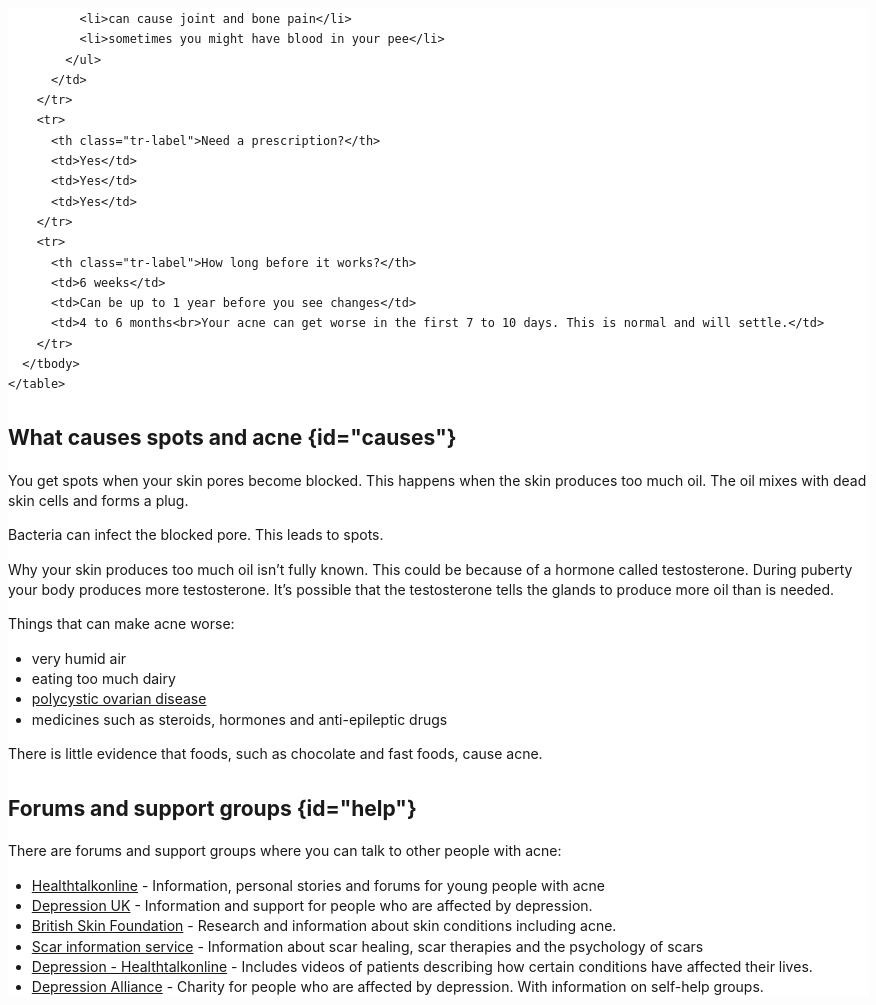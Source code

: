               <li>can cause joint and bone pain</li>
              <li>sometimes you might have blood in your pee</li>
            </ul>
          </td>
        </tr>
        <tr>
          <th class="tr-label">Need a prescription?</th>
          <td>Yes</td>
          <td>Yes</td>
          <td>Yes</td>
        </tr>
        <tr>
          <th class="tr-label">How long before it works?</th>
          <td>6 weeks</td>
          <td>Can be up to 1 year before you see changes</td>
          <td>4 to 6 months<br>Your acne can get worse in the first 7 to 10 days. This is normal and will settle.</td>
        </tr>
      </tbody>
    </table>
  </div>
</div>

## What causes spots and acne {id="causes"}

You get spots when your skin pores become blocked. This happens when the skin produces too much oil. The oil mixes with dead skin cells and forms a plug. 

Bacteria can infect the blocked pore. This leads to spots. 

Why your skin produces too much oil isn’t fully known. This could be because of a hormone called testosterone. During puberty your body produces more testosterone. It’s possible that the testosterone tells the glands to produce more oil than is needed. 

 Things that can make acne worse: 

- very humid air
- eating too much dairy 
- [polycystic ovarian disease](http://www.nhs.uk/conditions/Polycystic-ovarian-syndrome/Pages/Introduction.aspx)
- medicines such as steroids, hormones and anti-epileptic drugs

There is little evidence that foods, such as chocolate and fast foods, cause acne.

## Forums and support groups {id="help"}

There are forums and support groups where you can talk to other people with acne:

- [Healthtalkonline](http://www.healthtalk.org/young-peoples-experiences/acne/topics) - Information, personal stories and forums for young people with acne 
- [Depression UK](http://www.depressionuk.org) - Information and support for people who are affected by depression.
- [British Skin Foundation](http://www.britishskinfoundation.org.uk/SkinInformation/AtoZofSkindisease/Acne.aspx) - Research and information about skin conditions including acne.
- [Scar information service](http://www.scarinfo.org) - Information about scar healing, scar therapies and the psychology of scars 
- [Depression - Healthtalkonline](http://www.healthtalk.org/peoples-experiences/mental-health/depression/topics) - Includes videos of patients describing how certain conditions have affected their lives.
- [Depression Alliance](http://www.depressionalliance.org) - Charity for people who are affected by depression. With information on self-help groups.
